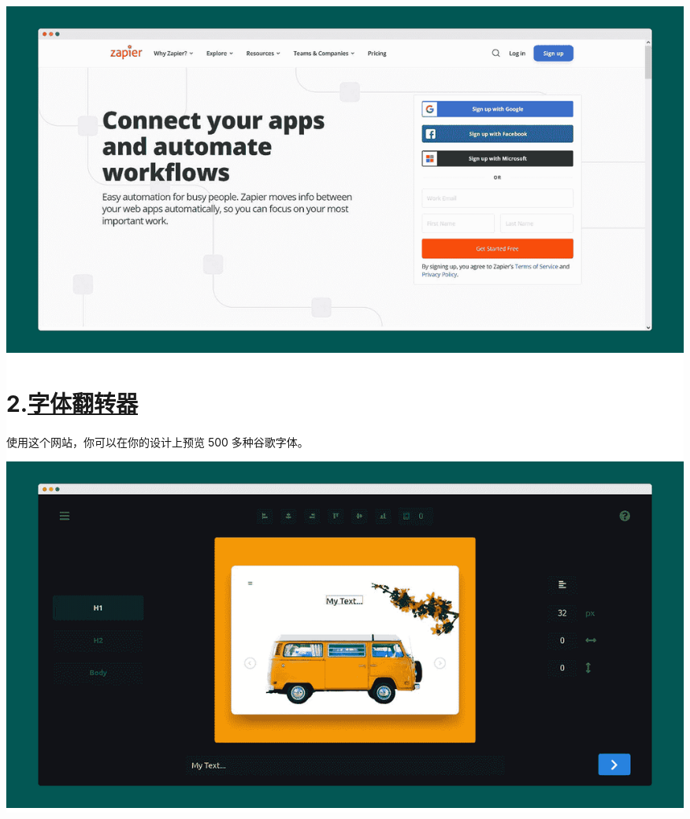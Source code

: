 ![](img/88722574f11ff1b2302e6cf61758b2f4.png)

# 2.[字体翻转器](https://fontflipper.com/)

使用这个网站，你可以在你的设计上预览 500 多种谷歌字体。

![](img/ea7550f758a0296dcd1fa3804f04fec7.png)
